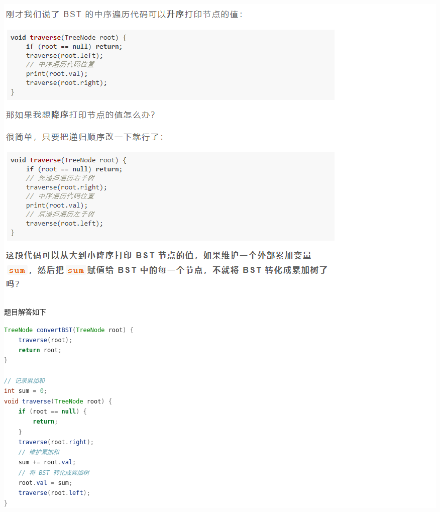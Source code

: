 ![image-20210130112424207](images/image-20210130112424207.png)

题目解答如下



```java
TreeNode convertBST(TreeNode root) {
    traverse(root);
    return root;
}

// 记录累加和
int sum = 0;
void traverse(TreeNode root) {
    if (root == null) {
        return;
    }
    traverse(root.right);
    // 维护累加和
    sum += root.val;
    // 将 BST 转化成累加树
    root.val = sum;
    traverse(root.left);
}
```
